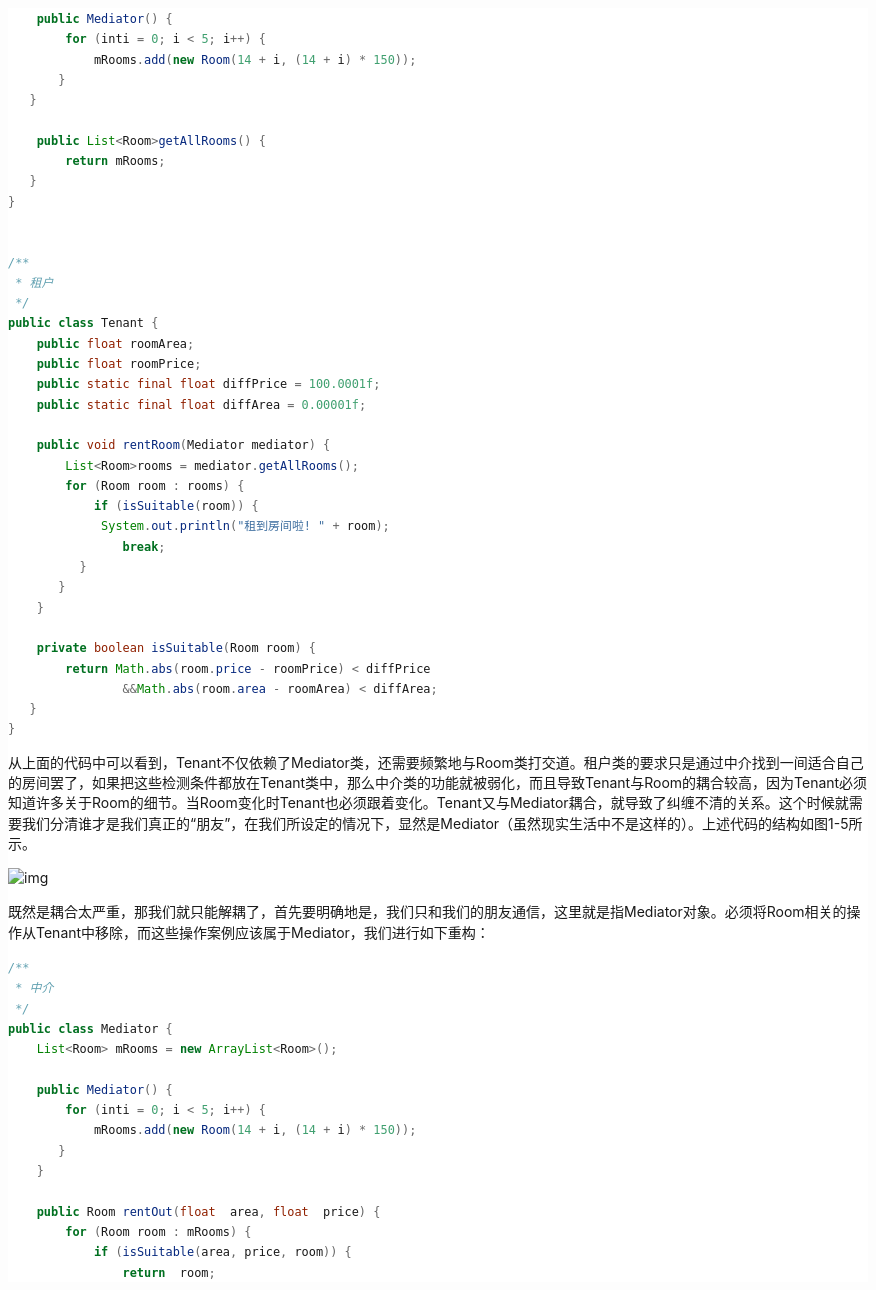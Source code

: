 ```java
    public Mediator() {
        for (inti = 0; i < 5; i++) {
            mRooms.add(new Room(14 + i, (14 + i) * 150));
       }
   }

    public List<Room>getAllRooms() {
        return mRooms;
   }
}


/**
 * 租户
 */
public class Tenant {
    public float roomArea;
    public float roomPrice;
    public static final float diffPrice = 100.0001f;
    public static final float diffArea = 0.00001f;

    public void rentRoom(Mediator mediator) {
        List<Room>rooms = mediator.getAllRooms();
        for (Room room : rooms) {
            if (isSuitable(room)) {
             System.out.println("租到房间啦! " + room);
                break;
          }
       }
    }

    private boolean isSuitable(Room room) {
        return Math.abs(room.price - roomPrice) < diffPrice
                &&Math.abs(room.area - roomArea) < diffArea;
   }
}
```

从上面的代码中可以看到，Tenant不仅依赖了Mediator类，还需要频繁地与Room类打交道。租户类的要求只是通过中介找到一间适合自己的房间罢了，如果把这些检测条件都放在Tenant类中，那么中介类的功能就被弱化，而且导致Tenant与Room的耦合较高，因为Tenant必须知道许多关于Room的细节。当Room变化时Tenant也必须跟着变化。Tenant又与Mediator耦合，就导致了纠缠不清的关系。这个时候就需要我们分清谁才是我们真正的“朋友”，在我们所设定的情况下，显然是Mediator（虽然现实生活中不是这样的）。上述代码的结构如图1-5所示。

![img](http://img.blog.csdn.net/20151102135211486)

既然是耦合太严重，那我们就只能解耦了，首先要明确地是，我们只和我们的朋友通信，这里就是指Mediator对象。必须将Room相关的操作从Tenant中移除，而这些操作案例应该属于Mediator，我们进行如下重构：

```java
/**
 * 中介
 */
public class Mediator {
    List<Room> mRooms = new ArrayList<Room>();

    public Mediator() {
        for (inti = 0; i < 5; i++) {
            mRooms.add(new Room(14 + i, (14 + i) * 150));
       }
    }

    public Room rentOut(float  area, float  price) {
        for (Room room : mRooms) {
            if (isSuitable(area, price, room)) {
                return  room;
```